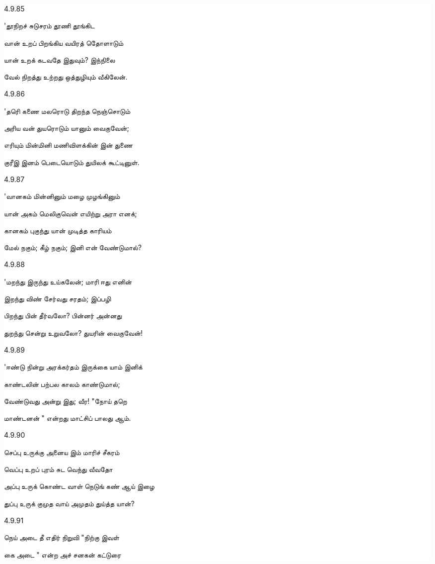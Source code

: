  4.9.85  

'தூநிறச் சுடுசரம் தூணி தூங்கிட  

வான் உறப் பிறங்கிய வயிரத் தோெளாடும்  

யான் உறக் கடவதே இதுவும்? இந்நிலை  

வேல் நிறத்து உற்றது ஒத்துழியும் வீகிலேன்.

 4.9.86  

'தரெி கணை மலரொடு திறந்த நெஞ்சொடும்  

அரிய வன் துயரொடும் யானும் வைகுவேன்;  

எரியும் மின்மினி மணிவிளக்கின் இன் துணை  

குரீஇ இனம் பெடையொடும் துயிலக் கூட்டினுள்.

 4.9.87  

'வானகம் மின்னினும் மழை முழங்கினும்  

யான் அகம் மெலிகுவென் எயிற்று அரா எனக்;  

கானகம் புகுந்து யான் முடித்த காரியம்  

மேல் நகும்; கீழ் நகும்; இனி என் வேண்டுமால்?

 4.9.88  

'மறந்து இருந்து உய்கலேன்; மாரி ஈது எனின்  

இறந்து விண் சேர்வது சரதம்; இப்பழி  

பிறந்து பின் தீர்வலோ? பின்னர் அன்னது  

துறந்து சென்று உறுவலோ? துயரின் வைகுவேன்!

 4.9.89  

'ஈண்டு நின்று அரக்கர்தம் இருக்கை யாம் இனிக்  

காண்டலின் பற்பல காலம் காண்டுமால்;  

வேண்டுவது அன்று இது; வீர! "நோய் தறெ  

மாண்டனன் " என்றது மாட்சிப் பாலது ஆம்.

 4.9.90  

செப்பு உருக்கு அனைய இம் மாரிச் சீகரம்  

வெப்பு உறப் புரம் சுட வெந்து வீவதோ  

அப்பு உருக் கொண்ட வாள் நெடுங் கண் ஆய் இழை  

துப்பு உருக் குமுத வாய் அமுதம் துய்த்த யான்?

 4.9.91  

நெய் அடை தீ எதிர் நிறுவி "நிற்கு இவள்  

கை அடை " என்ற அச் சனகன் கட்டுரை  
